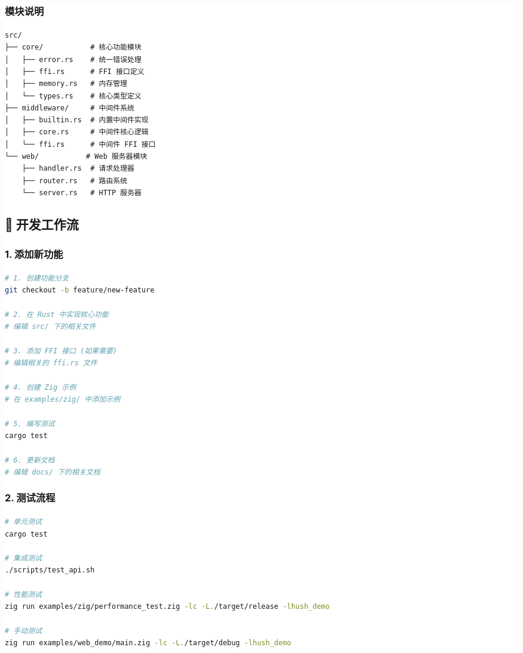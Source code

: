 ### 模块说明

```
src/
├── core/           # 核心功能模块
│   ├── error.rs    # 统一错误处理
│   ├── ffi.rs      # FFI 接口定义
│   ├── memory.rs   # 内存管理
│   └── types.rs    # 核心类型定义
├── middleware/     # 中间件系统
│   ├── builtin.rs  # 内置中间件实现
│   ├── core.rs     # 中间件核心逻辑
│   └── ffi.rs      # 中间件 FFI 接口
└── web/           # Web 服务器模块
    ├── handler.rs  # 请求处理器
    ├── router.rs   # 路由系统
    └── server.rs   # HTTP 服务器
```

## 🔧 开发工作流

### 1. 添加新功能

```bash
# 1. 创建功能分支
git checkout -b feature/new-feature

# 2. 在 Rust 中实现核心功能
# 编辑 src/ 下的相关文件

# 3. 添加 FFI 接口 (如果需要)
# 编辑相关的 ffi.rs 文件

# 4. 创建 Zig 示例
# 在 examples/zig/ 中添加示例

# 5. 编写测试
cargo test

# 6. 更新文档
# 编辑 docs/ 下的相关文档
```

### 2. 测试流程

```bash
# 单元测试
cargo test

# 集成测试
./scripts/test_api.sh

# 性能测试
zig run examples/zig/performance_test.zig -lc -L./target/release -lhush_demo

# 手动测试
zig run examples/web_demo/main.zig -lc -L./target/debug -lhush_demo
```
